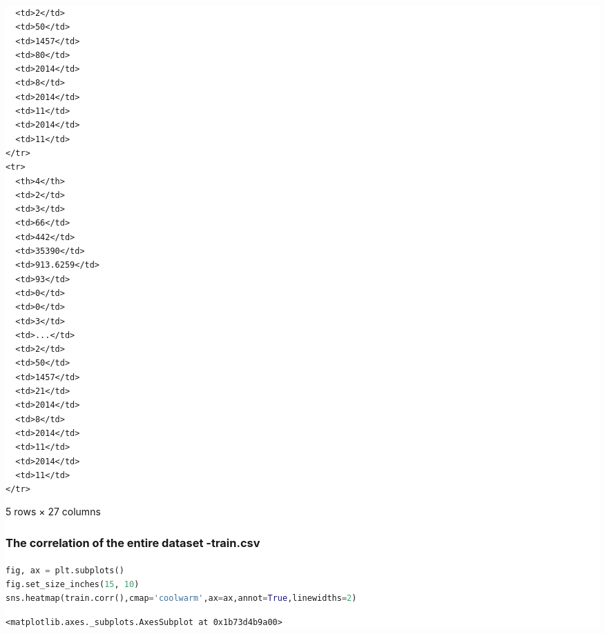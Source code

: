       <td>2</td>
      <td>50</td>
      <td>1457</td>
      <td>80</td>
      <td>2014</td>
      <td>8</td>
      <td>2014</td>
      <td>11</td>
      <td>2014</td>
      <td>11</td>
    </tr>
    <tr>
      <th>4</th>
      <td>2</td>
      <td>3</td>
      <td>66</td>
      <td>442</td>
      <td>35390</td>
      <td>913.6259</td>
      <td>93</td>
      <td>0</td>
      <td>0</td>
      <td>3</td>
      <td>...</td>
      <td>2</td>
      <td>50</td>
      <td>1457</td>
      <td>21</td>
      <td>2014</td>
      <td>8</td>
      <td>2014</td>
      <td>11</td>
      <td>2014</td>
      <td>11</td>
    </tr>
  </tbody>
</table>
<p>5 rows × 27 columns</p>
</div>



### The correlation of the entire dataset -train.csv


```python
fig, ax = plt.subplots()
fig.set_size_inches(15, 10)
sns.heatmap(train.corr(),cmap='coolwarm',ax=ax,annot=True,linewidths=2)
```




    <matplotlib.axes._subplots.AxesSubplot at 0x1b73d4b9a00>
